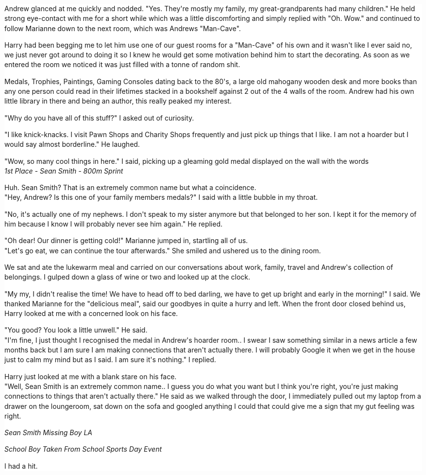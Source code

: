 Andrew glanced at me quickly and nodded. "Yes. They're mostly my family, my great-grandparents had many children." He held strong eye-contact with me for a short while which was a little discomforting and simply replied with "Oh. Wow." and continued to follow Marianne down to the next room, which was Andrews "Man-Cave". 

Harry had been begging me to let him use one of our guest rooms for a "Man-Cave" of his own and it wasn't like I ever said no, we just never got around to doing it so I knew he would get some motivation behind him to start the decorating. As soon as we entered the room we noticed it was just filled with a tonne of random shit.

Medals, Trophies, Paintings, Gaming Consoles dating back to the 80's, a large old mahogany wooden desk and more books than any one person could read in their lifetimes stacked in a bookshelf against 2 out of the 4 walls of the room. Andrew had his own little library in there and being an author, this really peaked my interest.

"Why do you have all of this stuff?" I asked out of curiosity. 

"I like knick-knacks. I visit Pawn Shops and Charity Shops frequently and just pick up things that I like. I am not a hoarder but I would say almost borderline." He laughed. 

"Wow, so many cool things in here." I said, picking up a gleaming gold medal displayed on the wall with the words  
*1st Place - Sean Smith - 800m Sprint*

Huh. Sean Smith? That is an extremely common name but what a coincidence.  
"Hey, Andrew? Is this one of your family members medals?" I said with a little bubble in my throat.

"No, it's actually one of my nephews. I don't speak to my sister anymore but that belonged to her son. I kept it for the memory of him because I know I will probably never see him again." He replied.

"Oh dear! Our dinner is getting cold!" Marianne jumped in, startling all of us.  
"Let's go eat, we can continue the tour afterwards." She smiled and ushered us to the dining room.

We sat and ate the lukewarm meal and carried on our conversations about work, family, travel and Andrew's collection of belongings. I gulped down a glass of wine or two and looked up at the clock.

"My my, I didn't realise the time! We have to head off to bed darling, we have to get up bright and early in the morning!" I said. We thanked Marianne for the "delicious meal", said our goodbyes in quite a hurry and left. When the front door closed behind us, Harry looked at me with a concerned look on his face.

"You good? You look a little unwell." He said.  
"I'm fine, I just thought I recognised the medal in Andrew's hoarder room.. I swear I saw something similar in a news article a few months back but I am sure I am making connections that aren't actually there. I will probably Google it when we get in the house just to calm my mind but as I said. I am sure it's nothing." I replied.

Harry just looked at me with a blank stare on his face.  
"Well, Sean Smith is an extremely common name.. I guess you do what you want but I think you're right, you're just making connections to things that aren't actually there." He said as we walked through the door, I immediately pulled out my laptop from a drawer on the loungeroom, sat down on the sofa and googled anything I could that could give me a sign that my gut feeling was right.

*Sean Smith Missing Boy LA*

*School Boy Taken From School Sports Day Event* 

I had a hit.
